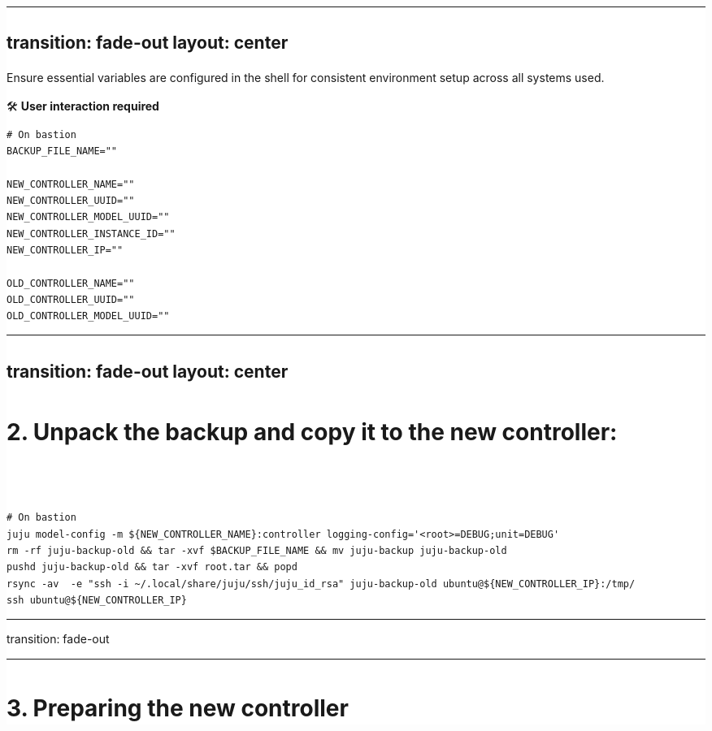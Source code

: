 

---
transition: fade-out
layout: center
---


Ensure essential variables are configured in the shell for consistent environment setup across all systems used.

🛠 **User interaction required**

```shell
# On bastion
BACKUP_FILE_NAME=""

NEW_CONTROLLER_NAME=""
NEW_CONTROLLER_UUID=""
NEW_CONTROLLER_MODEL_UUID=""
NEW_CONTROLLER_INSTANCE_ID=""
NEW_CONTROLLER_IP=""

OLD_CONTROLLER_NAME=""
OLD_CONTROLLER_UUID=""
OLD_CONTROLLER_MODEL_UUID=""
```

---
transition: fade-out
layout: center
---

# 2. Unpack the backup and copy it to the new controller:

<br><br>

```shell
# On bastion
juju model-config -m ${NEW_CONTROLLER_NAME}:controller logging-config='<root>=DEBUG;unit=DEBUG'
rm -rf juju-backup-old && tar -xvf $BACKUP_FILE_NAME && mv juju-backup juju-backup-old
pushd juju-backup-old && tar -xvf root.tar && popd
rsync -av  -e "ssh -i ~/.local/share/juju/ssh/juju_id_rsa" juju-backup-old ubuntu@${NEW_CONTROLLER_IP}:/tmp/
ssh ubuntu@${NEW_CONTROLLER_IP}
```

---
transition: fade-out

---

# 3. Preparing the new controller
